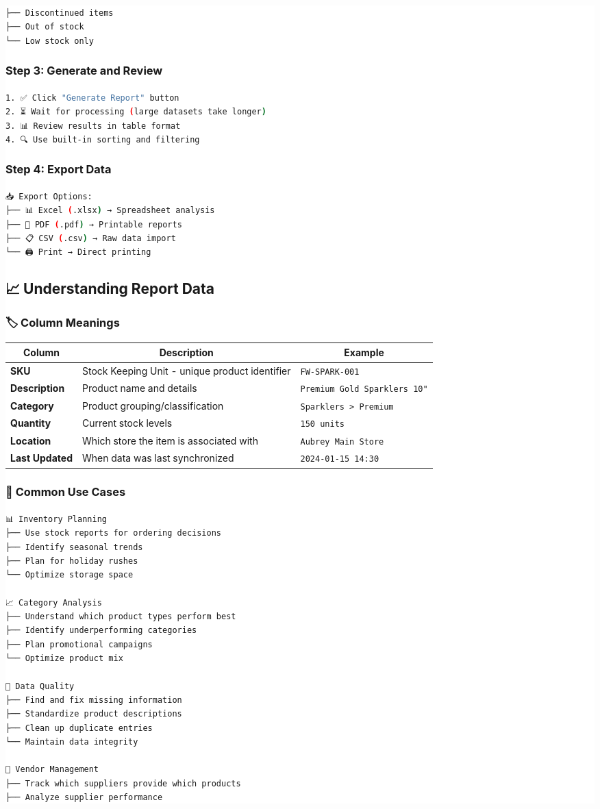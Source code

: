 ```bash
├── Discontinued items
├── Out of stock
└── Low stock only
```

### **Step 3: Generate and Review**
```bash
1. ✅ Click "Generate Report" button
2. ⏳ Wait for processing (large datasets take longer)
3. 📊 Review results in table format
4. 🔍 Use built-in sorting and filtering
```

### **Step 4: Export Data**
```bash
📥 Export Options:
├── 📊 Excel (.xlsx) → Spreadsheet analysis
├── 📄 PDF (.pdf) → Printable reports  
├── 📋 CSV (.csv) → Raw data import
└── 🖨️ Print → Direct printing
```

## 📈 Understanding Report Data

### 🏷️ **Column Meanings**

| Column | Description | Example |
|--------|-------------|---------|
| **SKU** | Stock Keeping Unit - unique product identifier | `FW-SPARK-001` |
| **Description** | Product name and details | `Premium Gold Sparklers 10"` |
| **Category** | Product grouping/classification | `Sparklers > Premium` |
| **Quantity** | Current stock levels | `150 units` |
| **Location** | Which store the item is associated with | `Aubrey Main Store` |
| **Last Updated** | When data was last synchronized | `2024-01-15 14:30` |

### 💼 **Common Use Cases**

```bash
📊 Inventory Planning
├── Use stock reports for ordering decisions
├── Identify seasonal trends
├── Plan for holiday rushes
└── Optimize storage space

📈 Category Analysis  
├── Understand which product types perform best
├── Identify underperforming categories
├── Plan promotional campaigns
└── Optimize product mix

🔧 Data Quality
├── Find and fix missing information
├── Standardize product descriptions
├── Clean up duplicate entries
└── Maintain data integrity

🏢 Vendor Management
├── Track which suppliers provide which products
├── Analyze supplier performance
```